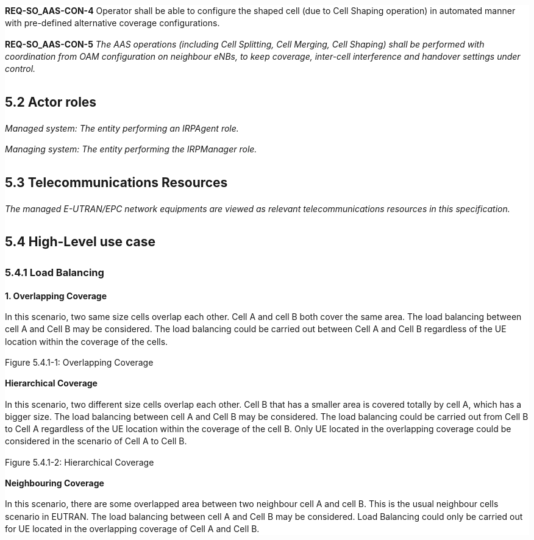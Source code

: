 **REQ-SO\_AAS-CON-4** Operator shall be able to configure the shaped
cell (due to Cell Shaping operation) in automated manner with
pre-defined alternative coverage configurations.

**REQ-SO\_AAS-CON-5** *The AAS operations (including Cell Splitting,
Cell Merging, Cell Shaping) shall be performed with coordination from
OAM configuration on neighbour eNBs, to keep coverage, inter-cell
interference and handover settings under control.*

5.2 Actor roles
---------------

*Managed system: The entity performing an IRPAgent role.*

*Managing system: The entity performing the IRPManager role.*

5.3 Telecommunications Resources
--------------------------------

*The managed E-UTRAN/EPC network equipments are viewed as relevant
telecommunications resources in this specification.*

5.4 High-Level use case
-----------------------

### 5.4.1 Load Balancing

**1. Overlapping Coverage**

In this scenario, two same size cells overlap each other. Cell A and
cell B both cover the same area. The load balancing between cell A and
Cell B may be considered. The load balancing could be carried out
between Cell A and Cell B regardless of the UE location within the
coverage of the cells.

Figure 5.4.1-1: Overlapping Coverage

**Hierarchical Coverage**

In this scenario, two different size cells overlap each other. Cell B
that has a smaller area is covered totally by cell A, which has a bigger
size. The load balancing between cell A and Cell B may be considered.
The load balancing could be carried out from Cell B to Cell A regardless
of the UE location within the coverage of the cell B. Only UE located in
the overlapping coverage could be considered in the scenario of Cell A
to Cell B.

Figure 5.4.1-2: Hierarchical Coverage

**Neighbouring Coverage**

In this scenario, there are some overlapped area between two neighbour
cell A and cell B. This is the usual neighbour cells scenario in EUTRAN.
The load balancing between cell A and Cell B may be considered. Load
Balancing could only be carried out for UE located in the overlapping
coverage of Cell A and Cell B.
